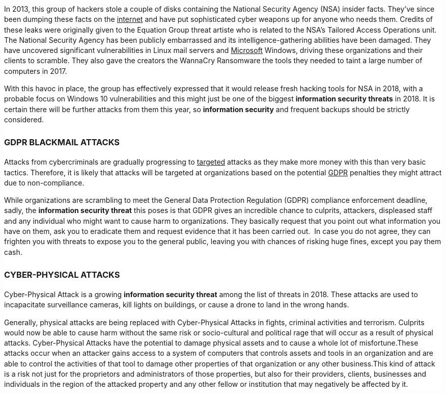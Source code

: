 <span style="font-weight: 400;">In 2013, this group of hackers stole a couple of disks containing the National Security Agency (NSA) insider facts. They’ve since been dumping these facts on the <a href="/blog/how-to-speed-up-your-internet/" target="_blank" rel="noopener noreferrer">internet</a> and have put sophisticated cyber weapons up for anyone who needs them. Credits of these leaks were originally given to the Equation Group threat artiste who is related to the NSA&#8217;s Tailored Access Operations unit. The National Security Agency has been publicly embarrassed and its intelligence-gathering abilities have been damaged. They have uncovered significant vulnerabilities in Linux mail servers and <a href="/blog/how-to-fix-high-pings-in-window-8-and-windows-10/" target="_blank" rel="noopener noreferrer">Microsoft</a> Windows, driving these organizations and their clients to scramble. They also gave the creators the WannaCry Ransomware the tools they needed to taint a large number of computers in 2017.</span>

<span style="font-weight: 400;">With this havoc in place, the group has effectively expressed that it would release fresh hacking tools for NSA in 2018, with a probable focus on Windows 10 vulnerabilities and this might just be one of the biggest </span>**information security threats** <span style="font-weight: 400;">in 2018. It is certain there will be further attacks from them this year, so </span>**information security** <span style="font-weight: 400;">and frequent backups should be strictly considered. </span>

### **GDPR BLACKMAIL ATTACKS**

<span style="font-weight: 400;">Attacks from cybercriminals are gradually progressing to <a href="/blog/am-i-a-target-for-online-price-discrimination/" target="_blank" rel="noopener noreferrer">targeted</a> attacks as they make more money with this than very basic tactics. Therefore, it is likely that attacks will be targeted at organizations based on the potential <a href="/blog/limeproxies-gdpr-compliance/" target="_blank" rel="noopener noreferrer">GDPR</a> penalties they might attract due to non-compliance.</span>

<span style="font-weight: 400;">While organizations are scrambling to meet the General Data Protection Regulation (GDPR) compliance enforcement deadline, sadly, the </span>**information security threat** <span style="font-weight: 400;">this poses is that GDPR gives an incredible chance to culprits, attackers, displeased staff and any individual who might want to cause harm to organizations. They basically request that you point out what information you have on them, ask you to eradicate them and request evidence that it has been carried out.  In case you do not agree, they can frighten you with threats to expose you to the general public, leaving you with chances of risking huge fines, except you pay them cash.</span>

### **CYBER-PHYSICAL ATTACKS**

<span style="font-weight: 400;">Cyber-Physical Attack is a growing </span>**information security threat** <span style="font-weight: 400;">among the list of threats in 2018. These attacks are used to incapacitate surveillance cameras, kill lights on buildings, or cause a drone to land in the wrong hands.</span>

<span style="font-weight: 400;">Generally, physical attacks are being replaced with Cyber-Physical Attacks in fights, criminal activities and terrorism. Culprits would now be able to cause harm without the same risk or socio-cultural and political rage that will occur as a result of physical attacks. Cyber-Physical Attacks have the potential to damage physical assets and to cause a whole lot of misfortune.These attacks occur when an attacker gains access to a system of computers that controls assets and tools in an organization and are able to control the activities of that tool to damage other properties of that organization or any other business.This kind of attack is a risk not just for the proprietors and administrators of those properties, but also for their providers, clients, businesses and individuals in the region of the attacked property and any other fellow or institution that may negatively be affected by it. </span>
